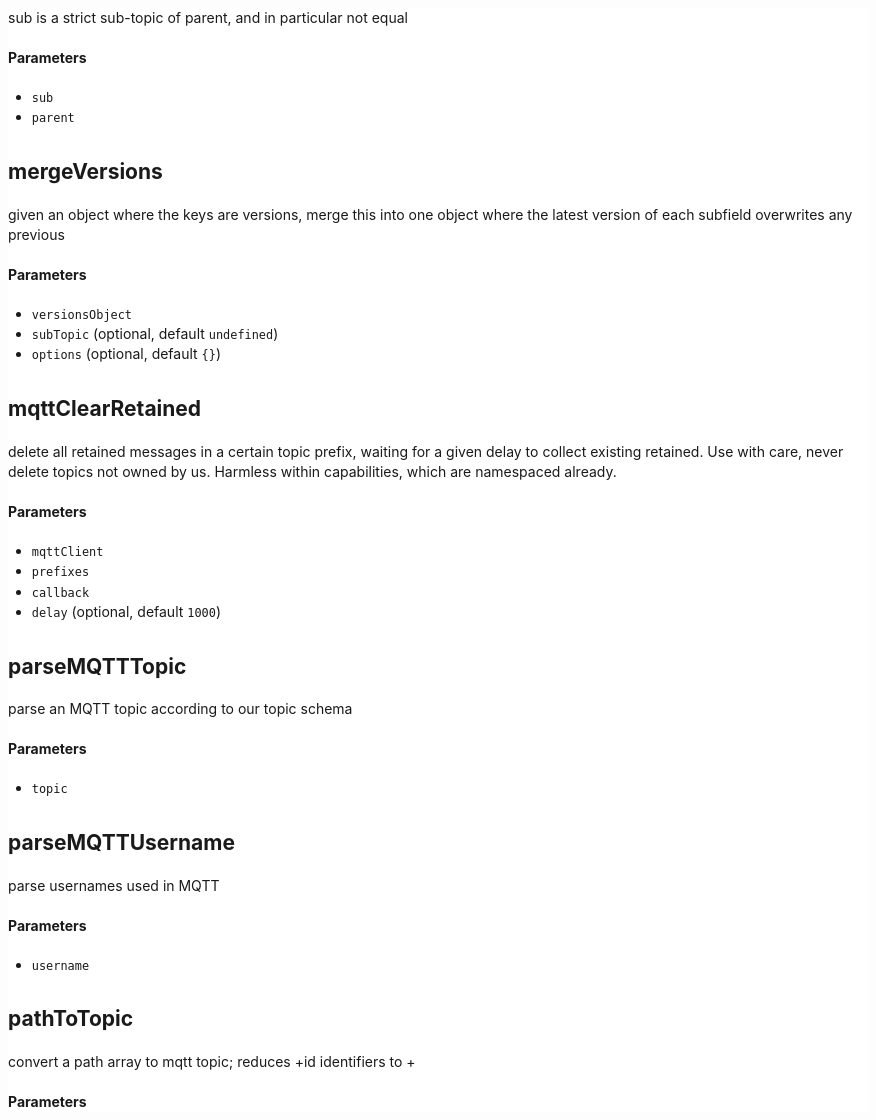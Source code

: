 sub is a strict sub-topic of parent, and in particular not equal

#### Parameters

*   `sub` &#x20;
*   `parent` &#x20;

## mergeVersions

given an object where the keys are versions, merge this into one object
where the latest version of each subfield overwrites any previous

#### Parameters

*   `versionsObject` &#x20;
*   `subTopic`   (optional, default `undefined`)
*   `options`   (optional, default `{}`)

## mqttClearRetained

delete all retained messages in a certain topic prefix, waiting for
a given delay to collect existing retained. Use with care, never delete topics
not owned by us. Harmless within capabilities, which are namespaced already.

#### Parameters

*   `mqttClient` &#x20;
*   `prefixes` &#x20;
*   `callback` &#x20;
*   `delay`   (optional, default `1000`)

## parseMQTTTopic

parse an MQTT topic according to our topic schema

#### Parameters

*   `topic` &#x20;

## parseMQTTUsername

parse usernames used in MQTT

#### Parameters

*   `username` &#x20;

## pathToTopic

convert a path array to mqtt topic; reduces +id identifiers to +

#### Parameters
